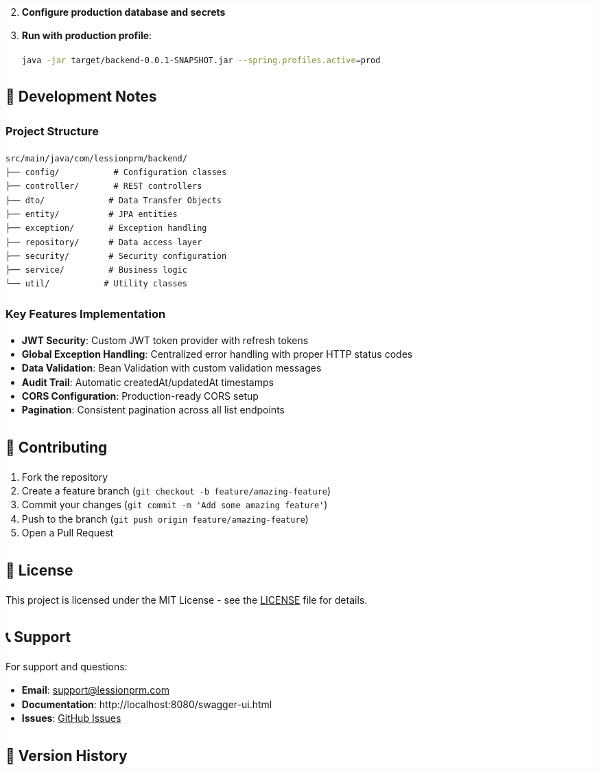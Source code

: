 2. **Configure production database and secrets**

3. **Run with production profile**:
   ```bash
   java -jar target/backend-0.0.1-SNAPSHOT.jar --spring.profiles.active=prod
   ```

## 📝 Development Notes

### Project Structure
```
src/main/java/com/lessionprm/backend/
├── config/           # Configuration classes
├── controller/       # REST controllers
├── dto/             # Data Transfer Objects
├── entity/          # JPA entities
├── exception/       # Exception handling
├── repository/      # Data access layer
├── security/        # Security configuration
├── service/         # Business logic
└── util/           # Utility classes
```

### Key Features Implementation
- **JWT Security**: Custom JWT token provider with refresh tokens
- **Global Exception Handling**: Centralized error handling with proper HTTP status codes
- **Data Validation**: Bean Validation with custom validation messages
- **Audit Trail**: Automatic createdAt/updatedAt timestamps
- **CORS Configuration**: Production-ready CORS setup
- **Pagination**: Consistent pagination across all list endpoints

## 🤝 Contributing

1. Fork the repository
2. Create a feature branch (`git checkout -b feature/amazing-feature`)
3. Commit your changes (`git commit -m 'Add some amazing feature'`)
4. Push to the branch (`git push origin feature/amazing-feature`)
5. Open a Pull Request

## 📄 License

This project is licensed under the MIT License - see the [LICENSE](LICENSE) file for details.

## 📞 Support

For support and questions:
- **Email**: support@lessionprm.com
- **Documentation**: http://localhost:8080/swagger-ui.html
- **Issues**: [GitHub Issues](https://github.com/DiepTranCFPT/LessionPRM-Backend/issues)

## 🔄 Version History
